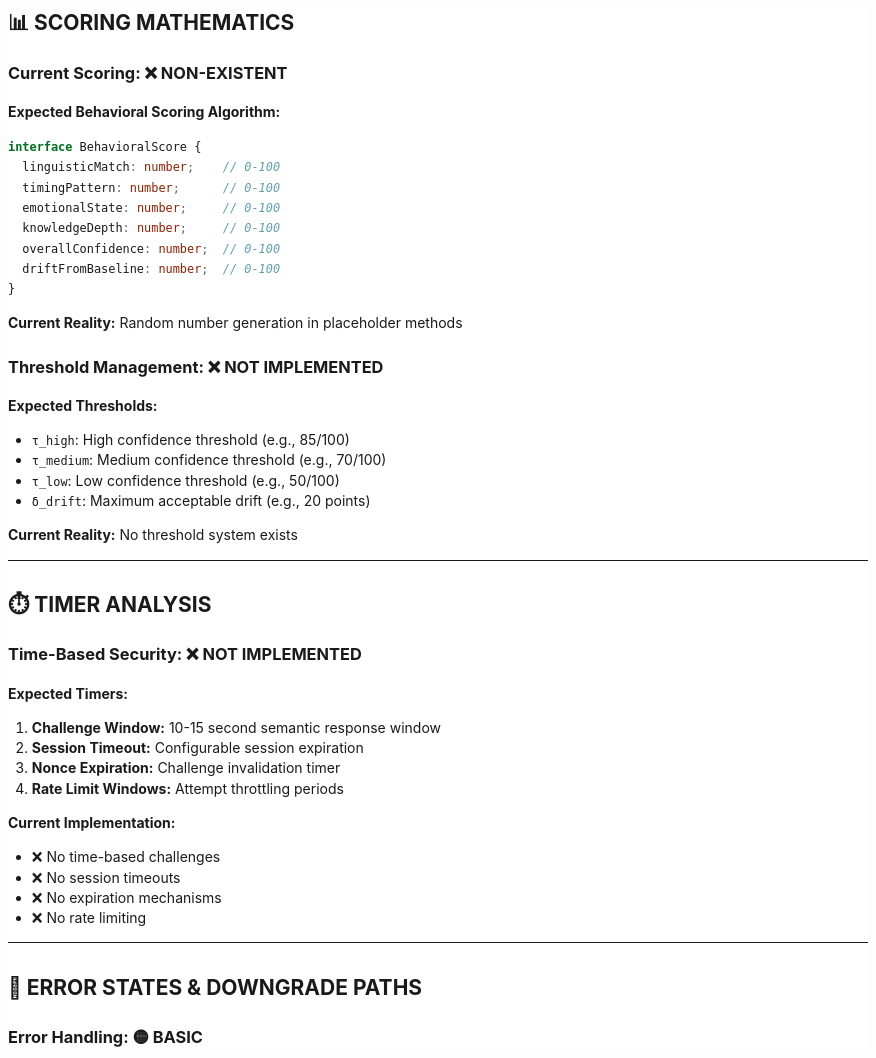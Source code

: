
## 📊 **SCORING MATHEMATICS**

### **Current Scoring:** ❌ **NON-EXISTENT**

**Expected Behavioral Scoring Algorithm:**
```typescript
interface BehavioralScore {
  linguisticMatch: number;    // 0-100
  timingPattern: number;      // 0-100
  emotionalState: number;     // 0-100
  knowledgeDepth: number;     // 0-100
  overallConfidence: number;  // 0-100
  driftFromBaseline: number;  // 0-100
}
```

**Current Reality:** Random number generation in placeholder methods

### **Threshold Management:** ❌ **NOT IMPLEMENTED**

**Expected Thresholds:**
- `τ_high`: High confidence threshold (e.g., 85/100)
- `τ_medium`: Medium confidence threshold (e.g., 70/100)
- `τ_low`: Low confidence threshold (e.g., 50/100)
- `δ_drift`: Maximum acceptable drift (e.g., 20 points)

**Current Reality:** No threshold system exists

---

## ⏱️ **TIMER ANALYSIS**

### **Time-Based Security:** ❌ **NOT IMPLEMENTED**

**Expected Timers:**
1. **Challenge Window:** 10-15 second semantic response window
2. **Session Timeout:** Configurable session expiration
3. **Nonce Expiration:** Challenge invalidation timer
4. **Rate Limit Windows:** Attempt throttling periods

**Current Implementation:**
- ❌ No time-based challenges
- ❌ No session timeouts
- ❌ No expiration mechanisms
- ❌ No rate limiting

---

## 🚨 **ERROR STATES & DOWNGRADE PATHS**

### **Error Handling:** 🟡 **BASIC**
